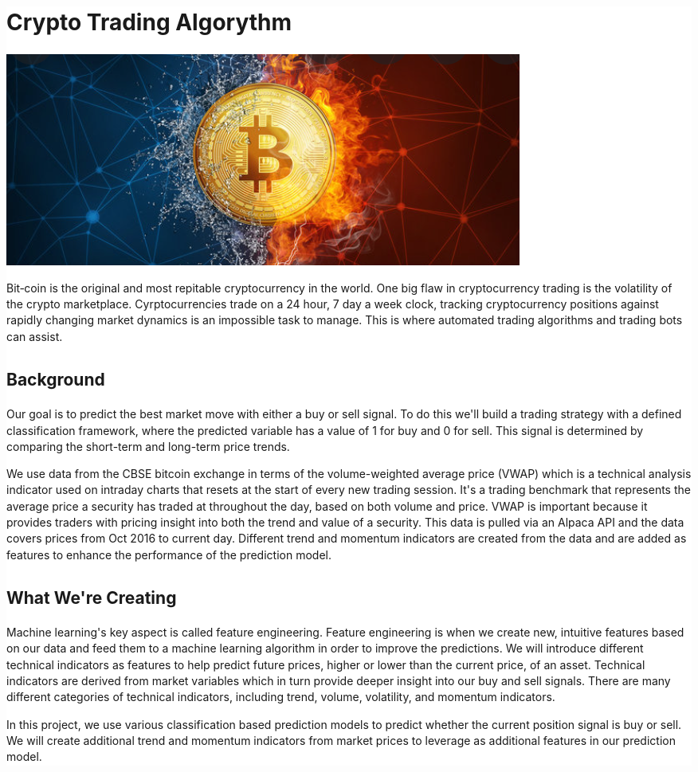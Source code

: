 # Crypto Trading Algorythm

![Decorative image.](Images/bitcoin4.png)

Bit‐coin is the original and most repitable cryptocurrency in the world. One big flaw in cryptocurrency trading is the volatility of the crypto marketplace. Cyrptocurrencies trade on a 24 hour, 7 day a week clock, tracking cryptocurrency positions against rapidly changing market dynamics is an impossible task to manage. This is where automated trading algorithms and trading bots can assist.

## Background

Our goal is to predict the best market move with either a buy or sell signal. To do this we'll build a trading strategy with a defined classification framework, where the predicted variable has a value of 1 for buy and 0 for sell. This signal is determined by comparing the short-term and long-term price trends.

We use data from the CBSE bitcoin exchange in terms of the volume-weighted average price (VWAP) which is a technical analysis indicator used on intraday charts that resets at the start of every new trading session. It's a trading benchmark that represents the average price a security has traded at throughout the day, based on both volume and price. VWAP is important because it provides traders with pricing insight into both the trend and value of a security. This data is pulled via an Alpaca API and the data covers prices from Oct 2016 to current day. Different trend and momentum indicators are created from the data and are added as features to enhance the performance of the prediction model.

## What We're Creating
Machine learning's key aspect is called feature engineering. Feature engineering is when we create new, intuitive features based on our data and feed them to a machine learning algorithm in order to improve the predictions. We will introduce different technical indicators as features to help predict future prices, higher or lower than the current price, of an asset. Technical indicators are derived from market variables which in turn provide deeper insight into our buy and sell signals.  There are many different categories of technical indicators, including trend, volume, volatility, and momentum indicators.

In this project, we use various classification based prediction models to predict whether the current position signal is buy or sell. We will create additional trend and momentum indicators from market prices to leverage as additional features in our prediction model.
